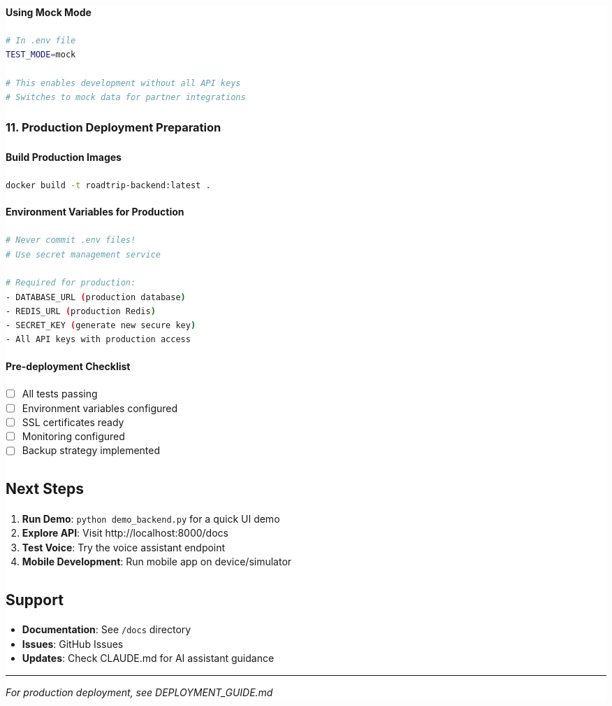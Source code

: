 #### Using Mock Mode
```bash
# In .env file
TEST_MODE=mock

# This enables development without all API keys
# Switches to mock data for partner integrations
```

### 11. Production Deployment Preparation

#### Build Production Images
```bash
docker build -t roadtrip-backend:latest .
```

#### Environment Variables for Production
```bash
# Never commit .env files!
# Use secret management service

# Required for production:
- DATABASE_URL (production database)
- REDIS_URL (production Redis)
- SECRET_KEY (generate new secure key)
- All API keys with production access
```

#### Pre-deployment Checklist
- [ ] All tests passing
- [ ] Environment variables configured
- [ ] SSL certificates ready
- [ ] Monitoring configured
- [ ] Backup strategy implemented

## Next Steps

1. **Run Demo**: `python demo_backend.py` for a quick UI demo
2. **Explore API**: Visit http://localhost:8000/docs
3. **Test Voice**: Try the voice assistant endpoint
4. **Mobile Development**: Run mobile app on device/simulator

## Support

- **Documentation**: See `/docs` directory
- **Issues**: GitHub Issues
- **Updates**: Check CLAUDE.md for AI assistant guidance

---

*For production deployment, see DEPLOYMENT_GUIDE.md*